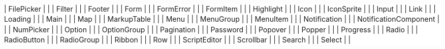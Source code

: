 | FilePicker             |                |
| Filter                 |                |
| Footer                 |                |
| Form                   |                |
| FormError              |                |
| FormItem               |                |
| Highlight              |                |
| Icon                   |                |
| IconSprite             |                |
| Input                  |                |
| Link                   |                |
| Loading                |                |
| Main                   |                |
| Map                    |                |
| MarkupTable            |                |
| Menu                   |                |
| MenuGroup              |                |
| MenuItem               |                |
| Notification           |                |
| NotificationComponent  |                |
| NumPicker              |                |
| Option                 |                |
| OptionGroup            |                |
| Pagination             |                |
| Password               |                |
| Popover                |                |
| Popper                 |                |
| Progress               |                |
| Radio                  |                |
| RadioButton            |                |
| RadioGroup             |                |
| Ribbon                 |                |
| Row                    |                |
| ScriptEditor           |                |
| Scrollbar              |                |
| Search                 |                |
| Select                 |                |